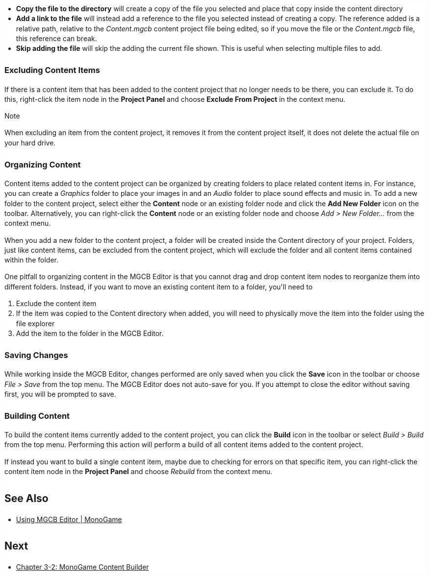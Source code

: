 - **Copy the file to the directory** will create a copy of the file you selected and place that copy inside the content directory
- **Add a link to the file** will instead add a reference to the file you selected instead of creating a copy.  The reference added is a relative path, relative to the *Content.mgcb* content project file being edited, so if you move the file or the *Content.mgcb* file, this reference can break.
- **Skip adding the file** will skip the adding the current file shown.  This is useful when selecting multiple files to add.

### Excluding Content Items
If there is a content item that has been added to the content project that no longer needs to be there, you can exclude it.  To do this, right-click the item node in the **Project Panel** and choose **Exclude From Project** in the context menu.  

> [!NOTE]
> When excluding an item from the content project, it removes it from the content project itself, it does not delete the actual file on your hard drive.

### Organizing Content
Content items added to the content project can be organized by creating folders to place related content items in.  For instance, you can create a *Graphics* folder to place your images in and an *Audio* folder to place sound effects and music in.  To add a new folder to the content project, select either the **Content** node or an existing folder node and click the **Add New Folder** icon on the toolbar.  Alternatively, you can right-click the **Content** node or an existing folder node and choose *Add > New Folder...* from the context menu.

When you add a new folder to the content project, a folder will be created inside the Content directory of your project.  Folders, just like content items, can be excluded from the content project, which will exclude the folder and all content items contained within the folder.

One pitfall to organizing content in the MGCB Editor is that you cannot drag and drop content item nodes to reorganize them into different folders.  Instead, if you want to move an existing content item to a folder, you'll need to
1. Exclude the content item
2. If the item was copied to the Content directory when added, you will need to physically move the item into the folder using the file explorer
3. Add the item to the folder in the MGCB Editor.


### Saving Changes
While working inside the MGCB Editor, changes performed are only saved when you click the **Save** icon in the toolbar or choose *File > Save* from the top menu.  The MGCB Editor does not auto-save for you.  If you attempt to close the editor without saving first, you will be prompted to save.

### Building Content
To build the content items currently added to the content project, you can click the **Build** icon in the toolbar or select *Build > Build* from the top menu.  Performing this action will perform a build of all content items added to the content project.

If instead you want to build a single content item, maybe due to checking for errors on that specific item, you can right-click the content item node in the **Project Panel**  and choose *Rebuild* from the context menu.

## See Also
- [Using MGCB Editor | MonoGame](https://docs.monogame.net/articles/getting_started/content_pipeline/using_mgcb_editor.html)

## Next
- [Chapter 3-2: MonoGame Content Builder](./03-02-monogame-content-builder.md)
